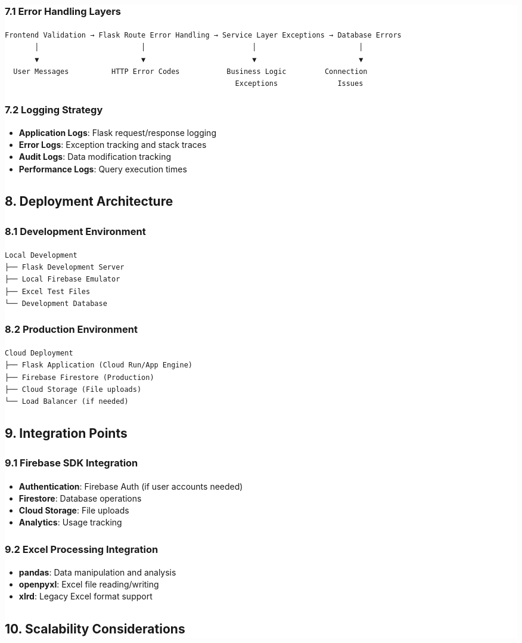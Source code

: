 ### 7.1 Error Handling Layers
```
Frontend Validation → Flask Route Error Handling → Service Layer Exceptions → Database Errors
       │                        │                         │                        │
       ▼                        ▼                         ▼                        ▼
  User Messages          HTTP Error Codes           Business Logic         Connection
                                                      Exceptions              Issues
```

### 7.2 Logging Strategy
- **Application Logs**: Flask request/response logging
- **Error Logs**: Exception tracking and stack traces
- **Audit Logs**: Data modification tracking
- **Performance Logs**: Query execution times

## 8. Deployment Architecture

### 8.1 Development Environment
```
Local Development
├── Flask Development Server
├── Local Firebase Emulator
├── Excel Test Files
└── Development Database
```

### 8.2 Production Environment
```
Cloud Deployment
├── Flask Application (Cloud Run/App Engine)
├── Firebase Firestore (Production)
├── Cloud Storage (File uploads)
└── Load Balancer (if needed)
```

## 9. Integration Points

### 9.1 Firebase SDK Integration
- **Authentication**: Firebase Auth (if user accounts needed)
- **Firestore**: Database operations
- **Cloud Storage**: File uploads
- **Analytics**: Usage tracking

### 9.2 Excel Processing Integration
- **pandas**: Data manipulation and analysis
- **openpyxl**: Excel file reading/writing
- **xlrd**: Legacy Excel format support

## 10. Scalability Considerations
